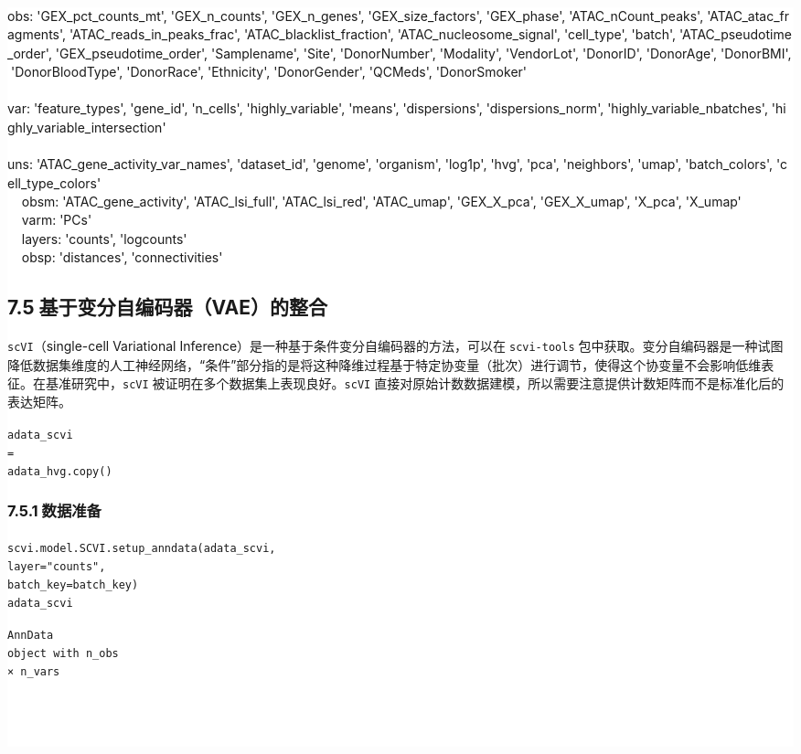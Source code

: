 obs: </span><span><span leaf="">'GEX_pct_counts_mt'</span></span><span leaf="">, </span><span><span leaf="">'GEX_n_counts'</span></span><span leaf="">, </span><span><span leaf="">'GEX_n_genes'</span></span><span leaf="">, </span><span><span leaf="">'GEX_size_factors'</span></span><span leaf="">, </span><span><span leaf="">'GEX_phase'</span></span><span leaf="">, </span><span><span leaf="">'ATAC_nCount_peaks'</span></span><span leaf="">, </span><span><span leaf="">'ATAC_atac_fragments'</span></span><span leaf="">, </span><span><span leaf="">'ATAC_reads_in_peaks_frac'</span></span><span leaf="">, </span><span><span leaf="">'ATAC_blacklist_fraction'</span></span><span leaf="">, </span><span><span leaf="">'ATAC_nucleosome_signal'</span></span><span leaf="">, </span><span><span leaf="">'cell_type'</span></span><span leaf="">, </span><span><span leaf="">'batch'</span></span><span leaf="">, </span><span><span leaf="">'ATAC_pseudotime_order'</span></span><span leaf="">, </span><span><span leaf="">'GEX_pseudotime_order'</span></span><span leaf="">, </span><span><span leaf="">'Samplename'</span></span><span leaf="">, </span><span><span leaf="">'Site'</span></span><span leaf="">, </span><span><span leaf="">'DonorNumber'</span></span><span leaf="">, </span><span><span leaf="">'Modality'</span></span><span leaf="">, </span><span><span leaf="">'VendorLot'</span></span><span leaf="">, </span><span><span leaf="">'DonorID'</span></span><span leaf="">, </span><span><span leaf="">'DonorAge'</span></span><span leaf="">, </span><span><span leaf="">'DonorBMI'</span></span><span leaf="">, </span><span><span leaf="">'DonorBloodType'</span></span><span leaf="">, </span><span><span leaf="">'DonorRace'</span></span><span leaf="">, </span><span><span leaf="">'Ethnicity'</span></span><span leaf="">, </span><span><span leaf="">'DonorGender'</span></span><span leaf="">, </span><span><span leaf="">'QCMeds'</span></span><span leaf="">, </span><span><span leaf="">'DonorSmoker'</span></span><span leaf=""><br></span><span leaf="">    var: </span><span><span leaf="">'feature_types'</span></span><span leaf="">, </span><span><span leaf="">'gene_id'</span></span><span leaf="">, </span><span><span leaf="">'n_cells'</span></span><span leaf="">, </span><span><span leaf="">'highly_variable'</span></span><span leaf="">, </span><span><span leaf="">'means'</span></span><span leaf="">, </span><span><span leaf="">'dispersions'</span></span><span leaf="">, </span><span><span leaf="">'dispersions_norm'</span></span><span leaf="">, </span><span><span leaf="">'highly_variable_nbatches'</span></span><span leaf="">, </span><span><span leaf="">'highly_variable_intersection'</span></span><span leaf=""><br></span><span leaf="">    uns: </span><span><span leaf="">'ATAC_gene_activity_var_names'</span></span><span leaf="">, </span><span><span leaf="">'dataset_id'</span></span><span leaf="">, </span><span><span leaf="">'genome'</span></span><span leaf="">, </span><span><span leaf="">'organism'</span></span><span leaf="">, </span><span><span leaf="">'log1p'</span></span><span leaf="">, </span><span><span leaf="">'hvg'</span></span><span leaf="">, </span><span><span leaf="">'pca'</span></span><span leaf="">, </span><span><span leaf="">'neighbors'</span></span><span leaf="">, </span><span><span leaf="">'umap'</span></span><span leaf="">, </span><span><span leaf="">'batch_colors'</span></span><span leaf="">, </span><span><span leaf="">'cell_type_colors'</span></span><span leaf=""><br></span><span leaf="">    obsm: </span><span><span leaf="">'ATAC_gene_activity'</span></span><span leaf="">, </span><span><span leaf="">'ATAC_lsi_full'</span></span><span leaf="">, </span><span><span leaf="">'ATAC_lsi_red'</span></span><span leaf="">, </span><span><span leaf="">'ATAC_umap'</span></span><span leaf="">, </span><span><span leaf="">'GEX_X_pca'</span></span><span leaf="">, </span><span><span leaf="">'GEX_X_umap'</span></span><span leaf="">, </span><span><span leaf="">'X_pca'</span></span><span leaf="">, </span><span><span leaf="">'X_umap'</span></span><span leaf=""><br></span><span leaf="">    varm: </span><span><span leaf="">'PCs'</span></span><span leaf=""><br></span><span leaf="">    layers: </span><span><span leaf="">'counts'</span></span><span leaf="">, </span><span><span leaf="">'logcounts'</span></span><span leaf=""><br></span><span leaf="">    obsp: </span><span><span leaf="">'distances'</span></span><span leaf="">, </span><span><span leaf="">'connectivities'</span></span><span leaf=""><br></span></code></pre><h2 data-tool="mdnice编辑器"><span></span><span><span leaf="">7.5 基于变分自编码器（VAE）的整合</span></span><span></span><span></span></h2><p data-tool="mdnice编辑器"><code><span leaf="">scVI</span></code><span leaf="">（single-cell Variational Inference）是一种基于条件变分自编码器的方法，可以在 </span><code><span leaf="">scvi-tools</span></code><span leaf=""> 包中获取。变分自编码器是一种试图降低数据集维度的人工神经网络，“条件”部分指的是将这种降维过程基于特定协变量（批次）进行调节，使得这个协变量不会影响低维表征。在基准研究中，</span><code><span leaf="">scVI</span></code><span leaf=""> 被证明在多个数据集上表现良好。</span><code><span leaf="">scVI</span></code><span leaf=""> 直接对原始计数数据建模，所以需要注意提供计数矩阵而不是标准化后的表达矩阵。</span></p><pre data-tool="mdnice编辑器"><span data-cacheurl="" data-remoteid=""></span><code><span leaf="">adata_scvi = adata_hvg.copy()</span><span leaf=""><br></span></code></pre><h3 data-tool="mdnice编辑器"><span></span><span><span leaf="">7.5.1 数据准备</span></span><span></span></h3><pre data-tool="mdnice编辑器"><span data-cacheurl="" data-remoteid=""></span><code><span leaf="">scvi.model.SCVI.setup_anndata(adata_scvi, layer=</span><span><span leaf="">"counts"</span></span><span leaf="">, batch_key=batch_key)</span><span leaf=""><br></span><span leaf="">adata_scvi</span><span leaf=""><br></span></code></pre><pre data-tool="mdnice编辑器"><span data-cacheurl="" data-remoteid=""></span><code><span leaf="">AnnData object </span><span><span leaf="">with</span></span><span leaf=""> n_obs × n_vars